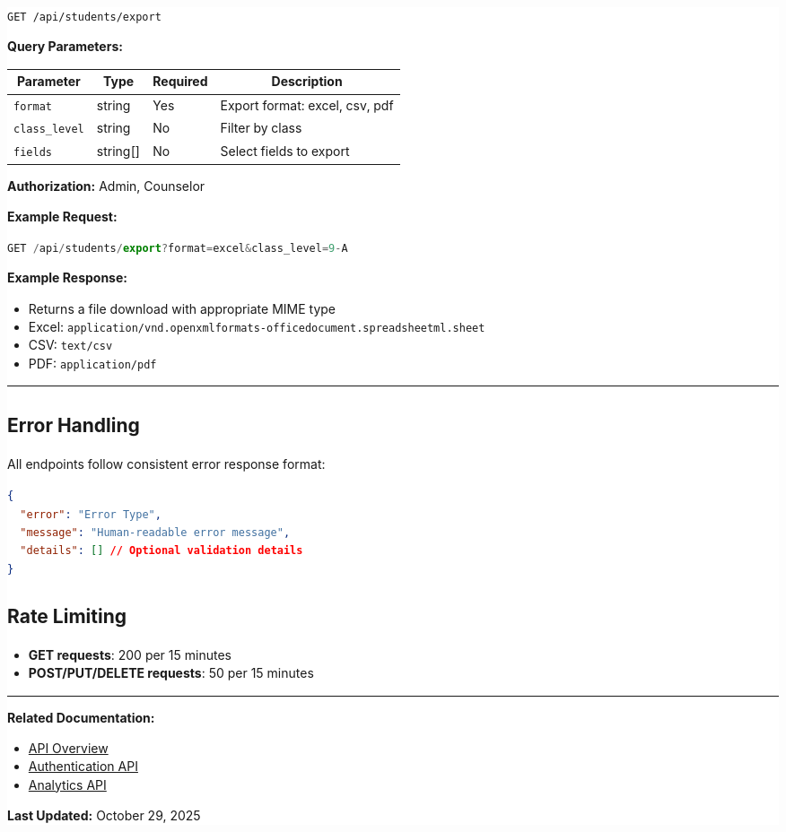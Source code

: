 ```http
GET /api/students/export
```

**Query Parameters:**

| Parameter | Type | Required | Description |
|-----------|------|----------|-------------|
| `format` | string | Yes | Export format: excel, csv, pdf |
| `class_level` | string | No | Filter by class |
| `fields` | string[] | No | Select fields to export |

**Authorization:** Admin, Counselor

**Example Request:**
```javascript
GET /api/students/export?format=excel&class_level=9-A
```

**Example Response:**
- Returns a file download with appropriate MIME type
- Excel: `application/vnd.openxmlformats-officedocument.spreadsheetml.sheet`
- CSV: `text/csv`
- PDF: `application/pdf`

---

## Error Handling

All endpoints follow consistent error response format:

```json
{
  "error": "Error Type",
  "message": "Human-readable error message",
  "details": [] // Optional validation details
}
```

## Rate Limiting

- **GET requests**: 200 per 15 minutes
- **POST/PUT/DELETE requests**: 50 per 15 minutes

---

**Related Documentation:**
- [API Overview](./README.md)
- [Authentication API](./authentication.md)
- [Analytics API](./analytics.md)

**Last Updated:** October 29, 2025
